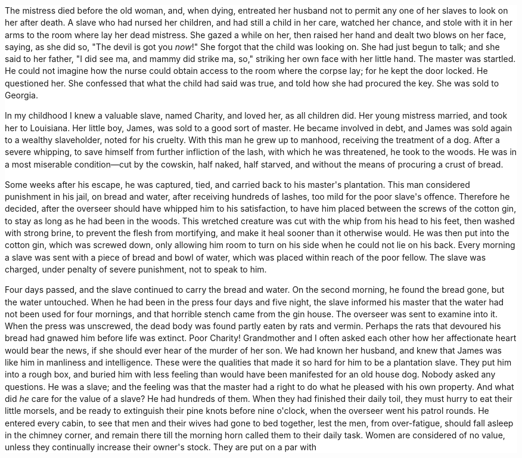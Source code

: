 The mistress died before the old woman, and, when dying, entreated her
husband not to permit any one of her slaves to look on her after death. A
slave who had nursed her children, and had still a child in her care,
watched her chance, and stole with it in her arms to the room where lay
her dead mistress. She gazed a while on her, then raised her hand and
dealt two blows on her face, saying, as she did so, "The devil is got you
<i>now</i>!" She forgot that the child was looking on. She had just begun
to talk; and she said to her father, "I did see ma, and mammy did strike
ma, so," striking her own face with her little hand. The master was
startled. He could not imagine how the nurse could obtain access to the
room where the corpse lay; for he kept the door locked. He questioned her.
She confessed that what the child had said was true, and told how she had
procured the key. She was sold to Georgia.


In my childhood I knew a valuable slave, named Charity, and loved her, as
all children did. Her young mistress married, and took her to Louisiana.
Her little boy, James, was sold to a good sort of master. He became
involved in debt, and James was sold again to a wealthy slaveholder, noted
for his cruelty. With this man he grew up to manhood, receiving the
treatment of a dog. After a severe whipping, to save himself from further
infliction of the lash, with which he was threatened, he took to the
woods. He was in a most miserable condition&mdash;cut by the cowskin, half
naked, half starved, and without the means of procuring a crust of bread.


Some weeks after his escape, he was captured, tied, and carried back to
his master's plantation. This man considered punishment in his jail, on
bread and water, after receiving hundreds of lashes, too mild for the poor
slave's offence. Therefore he decided, after the overseer should have
whipped him to his satisfaction, to have him placed between the screws of
the cotton gin, to stay as long as he had been in the woods. This wretched
creature was cut with the whip from his head to his feet, then washed with
strong brine, to prevent the flesh from mortifying, and make it heal
sooner than it otherwise would. He was then put into the cotton gin, which
was screwed down, only allowing him room to turn on his side when he could
not lie on his back. Every morning a slave was sent with a piece of bread
and bowl of water, which was placed within reach of the poor fellow. The
slave was charged, under penalty of severe punishment, not to speak to
him.


Four days passed, and the slave continued to carry the bread and water. On
the second morning, he found the bread gone, but the water untouched. When
he had been in the press four days and five night, the slave informed his
master that the water had not been used for four mornings, and that
horrible stench came from the gin house. The overseer was sent to examine
into it. When the press was unscrewed, the dead body was found partly
eaten by rats and vermin. Perhaps the rats that devoured his bread had
gnawed him before life was extinct. Poor Charity! Grandmother and I often
asked each other how her affectionate heart would bear the news, if she
should ever hear of the murder of her son. We had known her husband, and
knew that James was like him in manliness and intelligence. These were the
qualities that made it so hard for him to be a plantation slave. They put
him into a rough box, and buried him with less feeling than would have
been manifested for an old house dog. Nobody asked any questions. He was a
slave; and the feeling was that the master had a right to do what he
pleased with his own property. And what did <i>he</i> care for the value
of a slave? He had hundreds of them. When they had finished their daily
toil, they must hurry to eat their little morsels, and be ready to
extinguish their pine knots before nine o'clock, when the overseer went
his patrol rounds. He entered every cabin, to see that men and their wives
had gone to bed together, lest the men, from over-fatigue, should fall
asleep in the chimney corner, and remain there till the morning horn
called them to their daily task. Women are considered of no value, unless
they continually increase their owner's stock. They are put on a par with